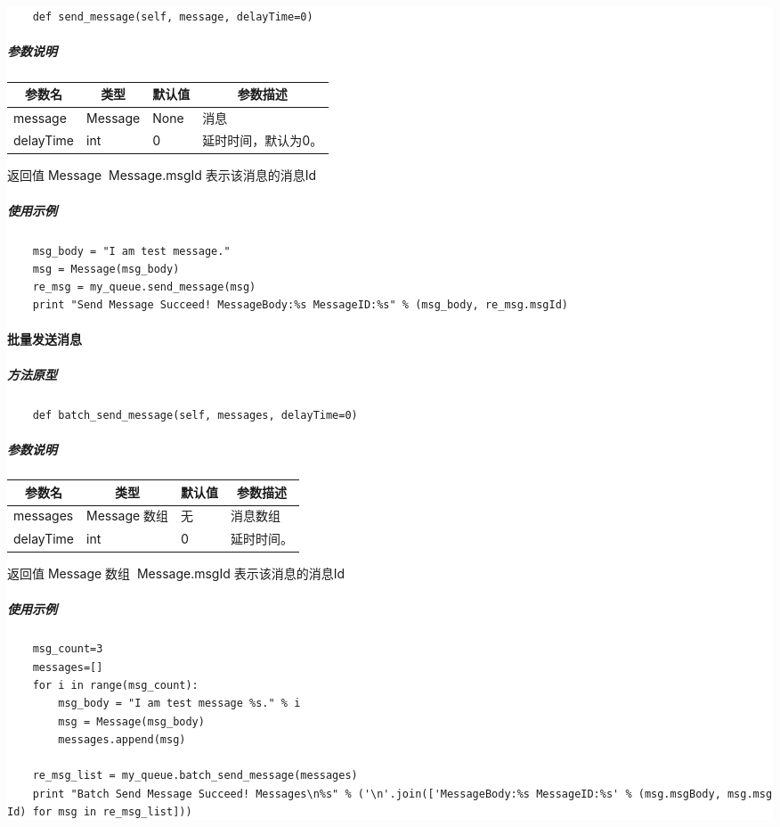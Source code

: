```
    def send_message(self, message, delayTime=0)
```

##### 参数说明

|参数名|类型|默认值|参数描述|
|---------|---------|---------|---------|
|message|Message|None|消息|
|delayTime|int|0|延时时间，默认为0。|


返回值 Message  Message.msgId 表示该消息的消息Id

##### 使用示例

```
    msg_body = "I am test message."
    msg = Message(msg_body)
    re_msg = my_queue.send_message(msg)
    print "Send Message Succeed! MessageBody:%s MessageID:%s" % (msg_body, re_msg.msgId)
```


#### 批量发送消息
##### 方法原型

```
    def batch_send_message(self, messages, delayTime=0)
```

##### 参数说明

|参数名|类型|默认值|参数描述|
|---------|---------|---------|---------|
|messages|Message 数组|无|消息数组|
|delayTime|int|0|延时时间。|

返回值 Message 数组  Message.msgId 表示该消息的消息Id

##### 使用示例

```
    msg_count=3
    messages=[]
    for i in range(msg_count):
        msg_body = "I am test message %s." % i
        msg = Message(msg_body)
        messages.append(msg)
		
    re_msg_list = my_queue.batch_send_message(messages)	
    print "Batch Send Message Succeed! Messages\n%s" % ('\n'.join(['MessageBody:%s MessageID:%s' % (msg.msgBody, msg.msgId) for msg in re_msg_list]))
```
